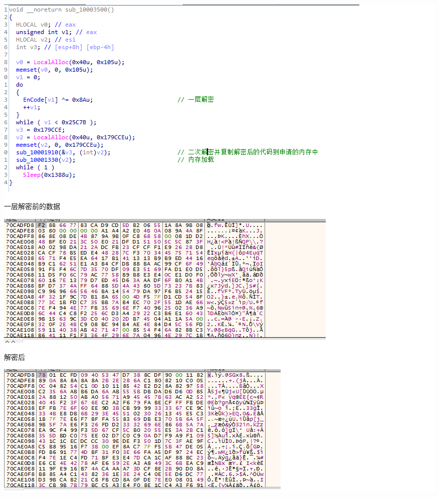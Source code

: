 ![image-20210305011807075](/pic/sunyu/Lazarus_APT/image-20210305011807075.png)

一层解密前的数据

![image-20210305011907602](/pic/sunyu/Lazarus_APT/image-20210305011907602.png)

解密后

![image-20210305011927273](/pic/sunyu/Lazarus_APT/image-20210305011927273.png)
